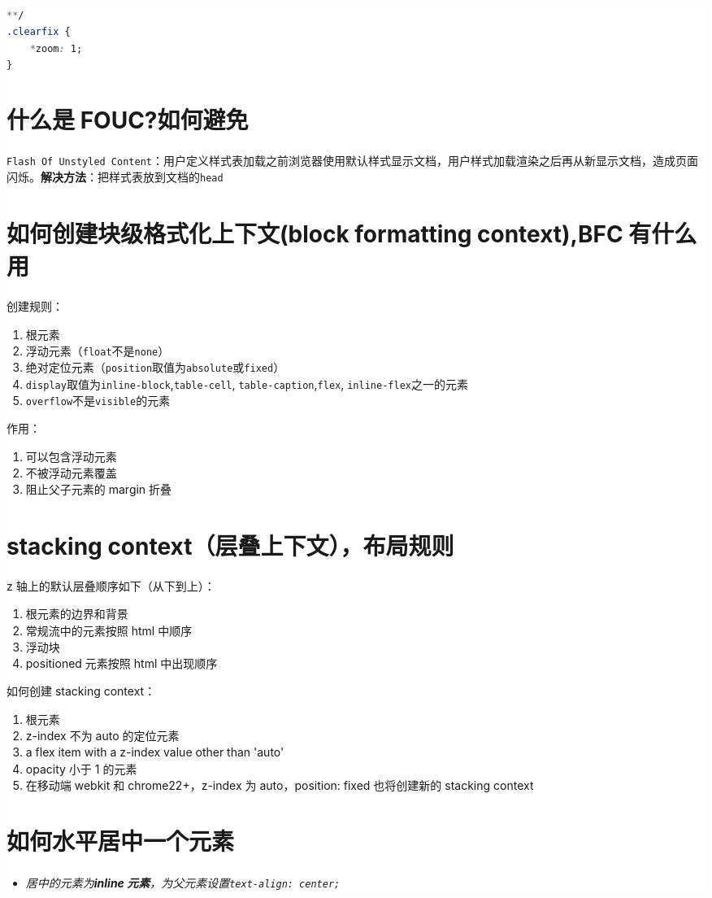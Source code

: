 ```css
**/
.clearfix {
    *zoom: 1;
}
```

# 什么是 FOUC?如何避免

`Flash Of Unstyled Content`：用户定义样式表加载之前浏览器使用默认样式显示文档，用户样式加载渲染之后再从新显示文档，造成页面闪烁。**解决方法**：把样式表放到文档的`head`



# 如何创建块级格式化上下文(block formatting context),BFC 有什么用

创建规则：

1. 根元素
2. 浮动元素（`float`不是`none`）
3. 绝对定位元素（`position`取值为`absolute`或`fixed`）
4. `display`取值为`inline-block`,`table-cell`, `table-caption`,`flex`, `inline-flex`之一的元素
5. `overflow`不是`visible`的元素

作用：

1. 可以包含浮动元素
2. 不被浮动元素覆盖
3. 阻止父子元素的 margin 折叠



# stacking context（层叠上下文），布局规则

z 轴上的默认层叠顺序如下（从下到上）：

1. 根元素的边界和背景
2. 常规流中的元素按照 html 中顺序
3. 浮动块
4. positioned 元素按照 html 中出现顺序

如何创建 stacking context：

1. 根元素
2. z-index 不为 auto 的定位元素
3. a flex item with a z-index value other than 'auto'
4. opacity 小于 1 的元素
5. 在移动端 webkit 和 chrome22+，z-index 为 auto，position: fixed 也将创建新的 stacking context



# 如何水平居中一个元素

- ###### 居中的元素为**inline 元素**，为父元素设置`text-align: center;`
